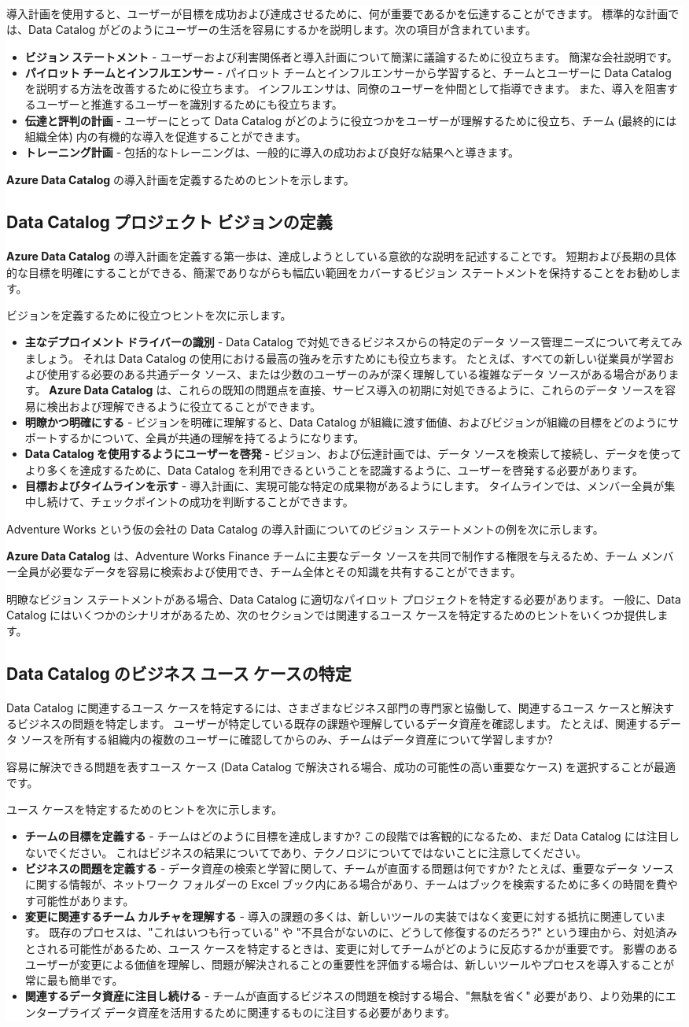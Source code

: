 導入計画を使用すると、ユーザーが目標を成功および達成させるために、何が重要であるかを伝達することができます。 標準的な計画では、Data Catalog がどのようにユーザーの生活を容易にするかを説明します。次の項目が含まれています。

* **ビジョン ステートメント** - ユーザーおよび利害関係者と導入計画について簡潔に議論するために役立ちます。 簡潔な会社説明です。
* **パイロット チームとインフルエンサー** - パイロット チームとインフルエンサーから学習すると、チームとユーザーに Data Catalog を説明する方法を改善するために役立ちます。 インフルエンサは、同僚のユーザーを仲間として指導できます。 また、導入を阻害するユーザーと推進するユーザーを識別するためにも役立ちます。
* **伝達と評判の計画** - ユーザーにとって Data Catalog がどのように役立つかをユーザーが理解するために役立ち、チーム (最終的には組織全体) 内の有機的な導入を促進することができます。
* **トレーニング計画** - 包括的なトレーニングは、一般的に導入の成功および良好な結果へと導きます。

**Azure Data Catalog** の導入計画を定義するためのヒントを示します。

## <a name="define-your-data-catalog-project-vision"></a>Data Catalog プロジェクト ビジョンの定義

**Azure Data Catalog** の導入計画を定義する第一歩は、達成しようとしている意欲的な説明を記述することです。 短期および長期の具体的な目標を明確にすることができる、簡潔でありながらも幅広い範囲をカバーするビジョン ステートメントを保持することをお勧めします。

ビジョンを定義するために役立つヒントを次に示します。

* **主なデプロイメント ドライバーの識別** - Data Catalog で対処できるビジネスからの特定のデータ ソース管理ニーズについて考えてみましょう。 それは Data Catalog の使用における最高の強みを示すためにも役立ちます。 たとえば、すべての新しい従業員が学習および使用する必要のある共通データ ソース、または少数のユーザーのみが深く理解している複雑なデータ ソースがある場合があります。 **Azure Data Catalog** は、これらの既知の問題点を直接、サービス導入の初期に対処できるように、これらのデータ ソースを容易に検出および理解できるように役立てることができます。
* **明瞭かつ明確にする** - ビジョンを明確に理解すると、Data Catalog が組織に渡す価値、およびビジョンが組織の目標をどのようにサポートするかについて、全員が共通の理解を持てるようになります。
* **Data Catalog を使用するようにユーザーを啓発** - ビジョン、および伝達計画では、データ ソースを検索して接続し、データを使ってより多くを達成するために、Data Catalog を利用できるということを認識するように、ユーザーを啓発する必要があります。
* **目標およびタイムラインを示す** - 導入計画に、実現可能な特定の成果物があるようにします。 タイムラインでは、メンバー全員が集中し続けて、チェックポイントの成功を判断することができます。

Adventure Works という仮の会社の Data Catalog の導入計画についてのビジョン ステートメントの例を次に示します。

**Azure Data Catalog** は、Adventure Works Finance チームに主要なデータ ソースを共同で制作する権限を与えるため、チーム メンバー全員が必要なデータを容易に検索および使用でき、チーム全体とその知識を共有することができます。

明瞭なビジョン ステートメントがある場合、Data Catalog に適切なパイロット プロジェクトを特定する必要があります。 一般に、Data Catalog にはいくつかのシナリオがあるため、次のセクションでは関連するユース ケースを特定するためのヒントをいくつか提供します。

## <a name="identify-data-catalog-business-use-cases"></a>Data Catalog のビジネス ユース ケースの特定

Data Catalog に関連するユース ケースを特定するには、さまざまなビジネス部門の専門家と協働して、関連するユース ケースと解決するビジネスの問題を特定します。 ユーザーが特定している既存の課題や理解しているデータ資産を確認します。 たとえば、関連するデータ ソースを所有する組織内の複数のユーザーに確認してからのみ、チームはデータ資産について学習しますか?

容易に解決できる問題を表すユース ケース (Data Catalog で解決される場合、成功の可能性の高い重要なケース) を選択することが最適です。

ユース ケースを特定するためのヒントを次に示します。

* **チームの目標を定義する** - チームはどのように目標を達成しますか? この段階では客観的になるため、まだ Data Catalog には注目しないでください。 これはビジネスの結果についてであり、テクノロジについてではないことに注意してください。
* **ビジネスの問題を定義する** - データ資産の検索と学習に関して、チームが直面する問題は何ですか? たとえば、重要なデータ ソースに関する情報が、ネットワーク フォルダーの Excel ブック内にある場合があり、チームはブックを検索するために多くの時間を費やす可能性があります。
* **変更に関連するチーム カルチャを理解する** - 導入の課題の多くは、新しいツールの実装ではなく変更に対する抵抗に関連しています。 既存のプロセスは、"これはいつも行っている" や "不具合がないのに、どうして修復するのだろう?" という理由から、対処済みとされる可能性があるため、ユース ケースを特定するときは、変更に対してチームがどのように反応するかが重要です。 影響のあるユーザーが変更による価値を理解し、問題が解決されることの重要性を評価する場合は、新しいツールやプロセスを導入することが常に最も簡単です。
* **関連するデータ資産に注目し続ける** - チームが直面するビジネスの問題を検討する場合、"無駄を省く" 必要があり、より効果的にエンタープライズ データ資産を活用するために関連するものに注目する必要があります。
